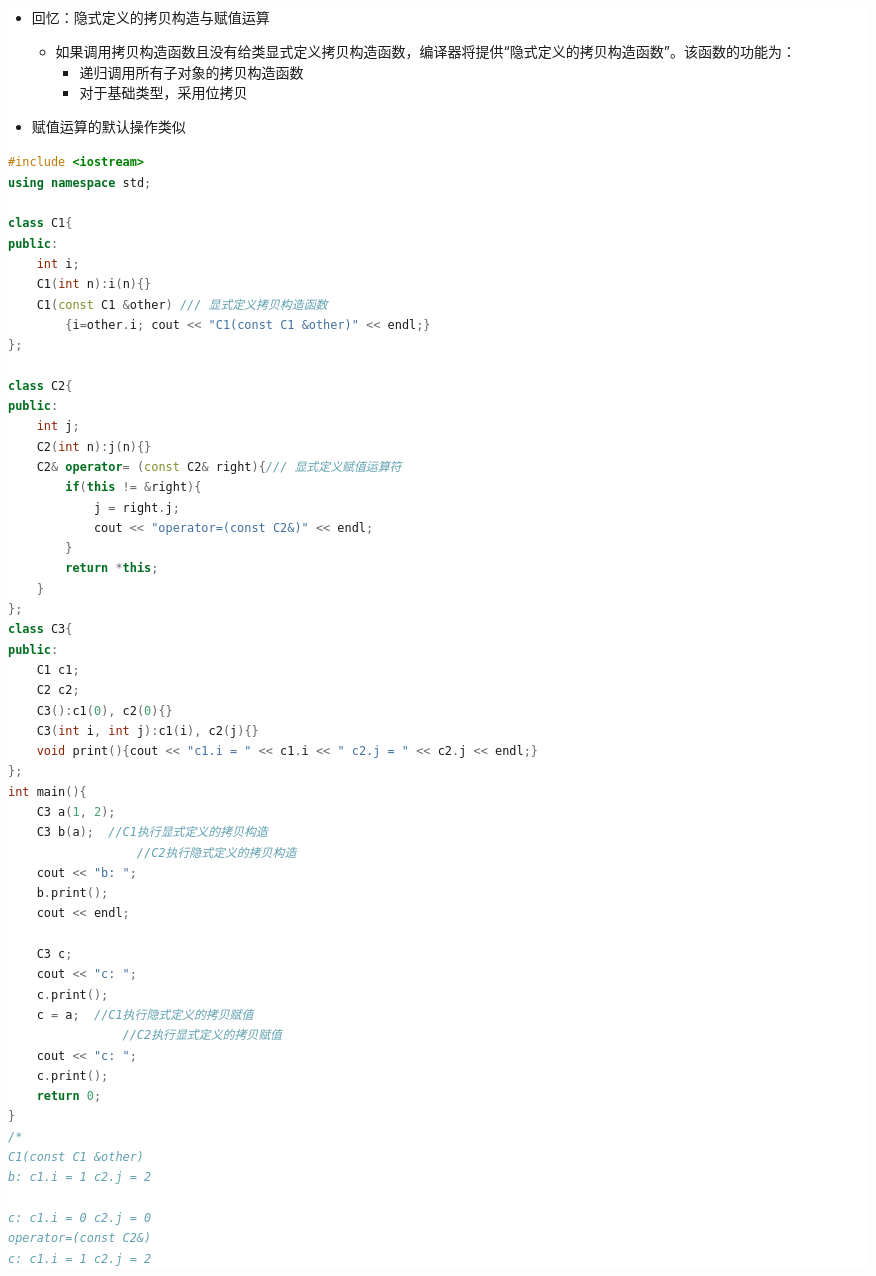 - 回忆：隐式定义的拷贝构造与赋值运算
  - 如果调用拷贝构造函数且没有给类显式定义拷贝构造函数，编译器将提供“隐式定义的拷贝构造函数”。该函数的功能为：
    - 递归调用所有子对象的拷贝构造函数
    - 对于基础类型，采用位拷贝

- 赋值运算的默认操作类似


```cpp
#include <iostream>
using namespace std;

class C1{
public:
	int i;
	C1(int n):i(n){}
	C1(const C1 &other) /// 显式定义拷贝构造函数
		{i=other.i; cout << "C1(const C1 &other)" << endl;}
};

class C2{
public:
	int j;
	C2(int n):j(n){}
	C2& operator= (const C2& right){/// 显式定义赋值运算符
		if(this != &right){
			j = right.j;
			cout << "operator=(const C2&)" << endl;
		}
		return *this;
	}
};
class C3{
public:
	C1 c1;
	C2 c2;
	C3():c1(0), c2(0){}
	C3(int i, int j):c1(i), c2(j){}
	void print(){cout << "c1.i = " << c1.i << " c2.j = " << c2.j << endl;}
};
int main(){
	C3 a(1, 2);
	C3 b(a);  //C1执行显式定义的拷贝构造
                  //C2执行隐式定义的拷贝构造
	cout << "b: ";
	b.print();
	cout << endl;

	C3 c;
	cout << "c: ";
	c.print();
	c = a;  //C1执行隐式定义的拷贝赋值
                //C2执行显式定义的拷贝赋值
	cout << "c: ";
	c.print();
	return 0;
}
/*
C1(const C1 &other)
b: c1.i = 1 c2.j = 2

c: c1.i = 0 c2.j = 0
operator=(const C2&)
c: c1.i = 1 c2.j = 2

```